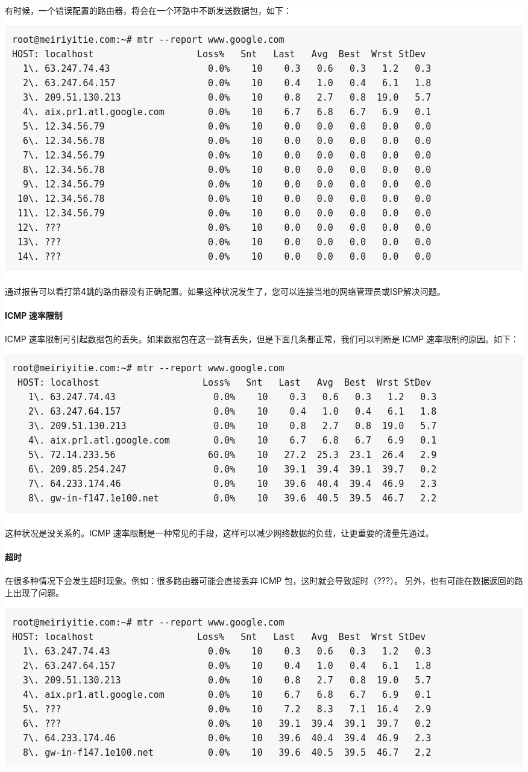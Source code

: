 有时候，一个错误配置的路由器，将会在一个环路中不断发送数据包，如下：

<pre style="box-sizing: border-box; border: 0px; font-family: monospace, serif; font-size: 15px; margin-top: 0px; margin-bottom: 24px; outline: 0px; padding: 12px; vertical-align: baseline; hyphens: none; line-height: 1.6; background: rgb(245, 247, 248); max-width: 100%; overflow: auto; white-space: pre-wrap; word-wrap: break-word;">root@meiriyitie.com:~# mtr --report www.google.com
HOST: localhost                   Loss%   Snt   Last   Avg  Best  Wrst StDev
  1\. 63.247.74.43                  0.0%    10    0.3   0.6   0.3   1.2   0.3
  2\. 63.247.64.157                 0.0%    10    0.4   1.0   0.4   6.1   1.8
  3\. 209.51.130.213                0.0%    10    0.8   2.7   0.8  19.0   5.7
  4\. aix.pr1.atl.google.com        0.0%    10    6.7   6.8   6.7   6.9   0.1
  5\. 12.34.56.79                   0.0%    10    0.0   0.0   0.0   0.0   0.0
  6\. 12.34.56.78                   0.0%    10    0.0   0.0   0.0   0.0   0.0
  7\. 12.34.56.79                   0.0%    10    0.0   0.0   0.0   0.0   0.0
  8\. 12.34.56.78                   0.0%    10    0.0   0.0   0.0   0.0   0.0
  9\. 12.34.56.79                   0.0%    10    0.0   0.0   0.0   0.0   0.0
 10\. 12.34.56.78                   0.0%    10    0.0   0.0   0.0   0.0   0.0
 11\. 12.34.56.79                   0.0%    10    0.0   0.0   0.0   0.0   0.0
 12\. ???                           0.0%    10    0.0   0.0   0.0   0.0   0.0
 13\. ???                           0.0%    10    0.0   0.0   0.0   0.0   0.0
 14\. ???                           0.0%    10    0.0   0.0   0.0   0.0   0.0</pre>

通过报告可以看打第4跳的路由器没有正确配置。如果这种状况发生了，您可以连接当地的网络管理员或ISP解决问题。

#### ICMP 速率限制

ICMP 速率限制可引起数据包的丢失。如果数据包在这一跳有丢失，但是下面几条都正常，我们可以判断是 ICMP 速率限制的原因。如下：

<pre style="box-sizing: border-box; border: 0px; font-family: monospace, serif; font-size: 15px; margin-top: 0px; margin-bottom: 24px; outline: 0px; padding: 12px; vertical-align: baseline; hyphens: none; line-height: 1.6; background: rgb(245, 247, 248); max-width: 100%; overflow: auto; white-space: pre-wrap; word-wrap: break-word;">root@meiriyitie.com:~# mtr --report www.google.com
 HOST: localhost                   Loss%   Snt   Last   Avg  Best  Wrst StDev
   1\. 63.247.74.43                  0.0%    10    0.3   0.6   0.3   1.2   0.3
   2\. 63.247.64.157                 0.0%    10    0.4   1.0   0.4   6.1   1.8
   3\. 209.51.130.213                0.0%    10    0.8   2.7   0.8  19.0   5.7
   4\. aix.pr1.atl.google.com        0.0%    10    6.7   6.8   6.7   6.9   0.1
   5\. 72.14.233.56                 60.0%    10   27.2  25.3  23.1  26.4   2.9
   6\. 209.85.254.247                0.0%    10   39.1  39.4  39.1  39.7   0.2
   7\. 64.233.174.46                 0.0%    10   39.6  40.4  39.4  46.9   2.3
   8\. gw-in-f147.1e100.net          0.0%    10   39.6  40.5  39.5  46.7   2.2</pre>

这种状况是没关系的。ICMP 速率限制是一种常见的手段，这样可以减少网络数据的负载，让更重要的流量先通过。

#### 超时

在很多种情况下会发生超时现象。例如：很多路由器可能会直接丢弃 ICMP 包，这时就会导致超时（???）。
另外，也有可能在数据返回的路上出现了问题。

<pre style="box-sizing: border-box; border: 0px; font-family: monospace, serif; font-size: 15px; margin-top: 0px; margin-bottom: 24px; outline: 0px; padding: 12px; vertical-align: baseline; hyphens: none; line-height: 1.6; background: rgb(245, 247, 248); max-width: 100%; overflow: auto; white-space: pre-wrap; word-wrap: break-word;">root@meiriyitie.com:~# mtr --report www.google.com
HOST: localhost                   Loss%   Snt   Last   Avg  Best  Wrst StDev
  1\. 63.247.74.43                  0.0%    10    0.3   0.6   0.3   1.2   0.3
  2\. 63.247.64.157                 0.0%    10    0.4   1.0   0.4   6.1   1.8
  3\. 209.51.130.213                0.0%    10    0.8   2.7   0.8  19.0   5.7
  4\. aix.pr1.atl.google.com        0.0%    10    6.7   6.8   6.7   6.9   0.1
  5\. ???                           0.0%    10    7.2   8.3   7.1  16.4   2.9
  6\. ???                           0.0%    10   39.1  39.4  39.1  39.7   0.2
  7\. 64.233.174.46                 0.0%    10   39.6  40.4  39.4  46.9   2.3
  8\. gw-in-f147.1e100.net          0.0%    10   39.6  40.5  39.5  46.7   2.2</pre>
